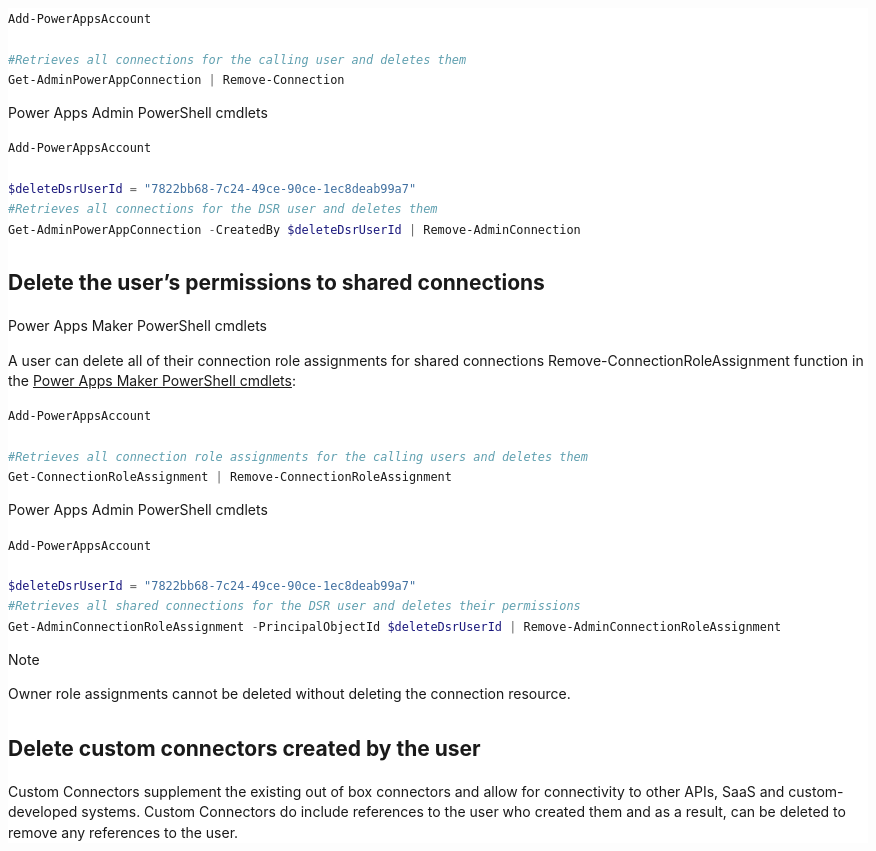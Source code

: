 ```PowerShell
Add-PowerAppsAccount

#Retrieves all connections for the calling user and deletes them
Get-AdminPowerAppConnection | Remove-Connection
```

Power Apps Admin PowerShell cmdlets

```PowerShell
Add-PowerAppsAccount

$deleteDsrUserId = "7822bb68-7c24-49ce-90ce-1ec8deab99a7"
#Retrieves all connections for the DSR user and deletes them 
Get-AdminPowerAppConnection -CreatedBy $deleteDsrUserId | Remove-AdminConnection 

```

## Delete the user’s permissions to shared connections

Power Apps Maker PowerShell cmdlets

A user can delete all of their connection role assignments for shared connections Remove-ConnectionRoleAssignment function in the [Power Apps Maker PowerShell cmdlets](https://go.microsoft.com/fwlink/?linkid=871448):

```PowerShell
Add-PowerAppsAccount

#Retrieves all connection role assignments for the calling users and deletes them
Get-ConnectionRoleAssignment | Remove-ConnectionRoleAssignment
```

Power Apps Admin PowerShell cmdlets

```PowerShell
Add-PowerAppsAccount

$deleteDsrUserId = "7822bb68-7c24-49ce-90ce-1ec8deab99a7"
#Retrieves all shared connections for the DSR user and deletes their permissions 
Get-AdminConnectionRoleAssignment -PrincipalObjectId $deleteDsrUserId | Remove-AdminConnectionRoleAssignment  

```
> [!NOTE]
> Owner role assignments cannot be deleted without deleting the connection resource.
>
>

## Delete custom connectors created by the user

Custom Connectors supplement the existing out of box connectors and allow for connectivity to other APIs, SaaS and custom-developed systems. Custom Connectors do include references to the user who created them and as a result, can be deleted to remove any references to the user.

